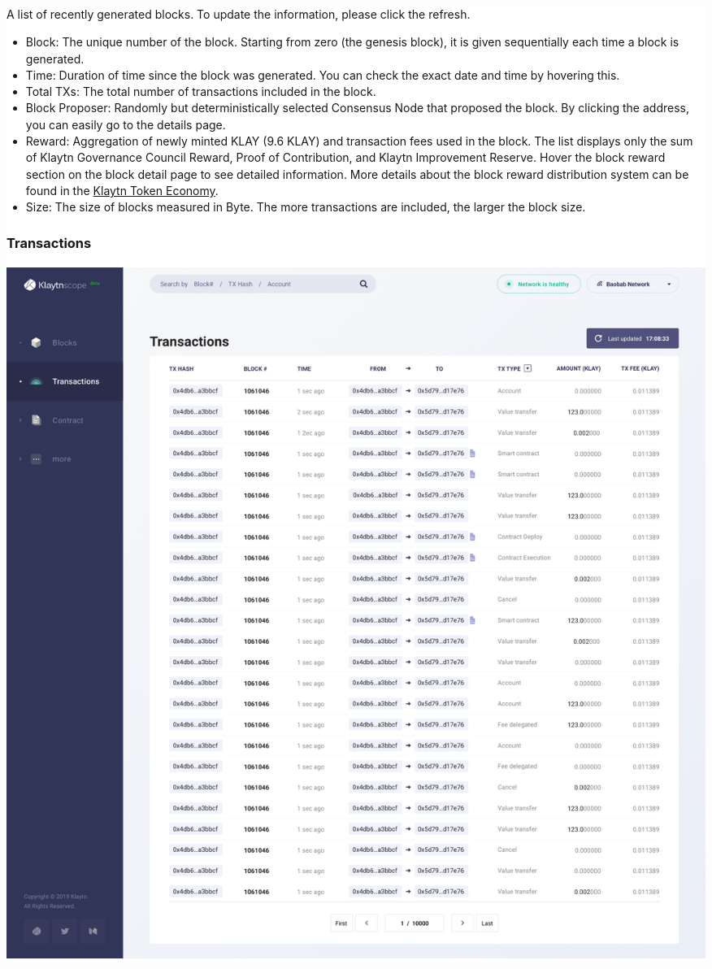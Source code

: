 A list of recently generated blocks. To update the information, please click the refresh.

* Block: The unique number of the block. Starting from zero \(the genesis block\), it is given sequentially each time a block is generated.
* Time: Duration of time since the block was generated. You can check the exact date and time by hovering this.
* Total TXs: The total number of transactions included in the block.
* Block Proposer: Randomly but deterministically selected Consensus Node that proposed the block. By clicking the address, you can easily go to the details page.
* Reward: Aggregation of newly minted KLAY \(9.6 KLAY\) and transaction fees used in the block. The list displays only the sum of Klaytn Governance Council Reward, Proof of Contribution, and Klaytn Improvement Reserve. Hover the block reward section on the block detail page to see detailed information. More details about the block reward distribution system can be found in the [Klaytn Token Economy](../../klaytn/design/token-economy.md).
* Size: The size of blocks measured in Byte. The more transactions are included, the larger the block size.

### Transactions

![](../../.gitbook/assets/scope_05_tx_list.png)
